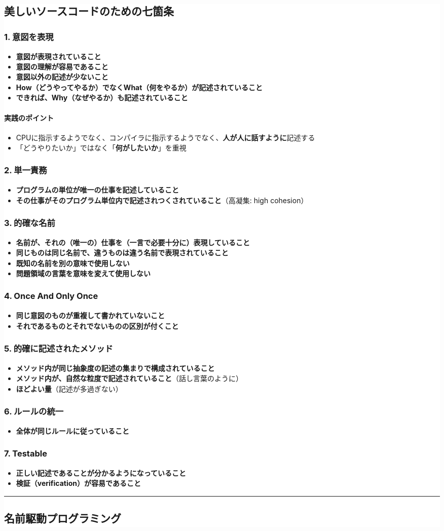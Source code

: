 
## 美しいソースコードのための七箇条

### 1. 意図を表現

- **意図が表現されていること**
- **意図の理解が容易であること**
- **意図以外の記述が少ないこと**
- **How（どうやってやるか）でなくWhat（何をやるか）が記述されていること**
- **できれば、Why（なぜやるか）も記述されていること**

#### 実践のポイント

- CPUに指示するようでなく、コンパイラに指示するようでなく、**人が人に話すように**記述する
- 「どうやりたいか」ではなく「**何がしたいか**」を重視

### 2. 単一責務

- **プログラムの単位が唯一の仕事を記述していること**
- **その仕事がそのプログラム単位内で記述されつくされていること**（高凝集: high cohesion）

### 3. 的確な名前

- **名前が、それの（唯一の）仕事を（一言で必要十分に）表現していること**
- **同じものは同じ名前で、違うものは違う名前で表現されていること**
- **既知の名前を別の意味で使用しない**
- **問題領域の言葉を意味を変えて使用しない**

### 4. Once And Only Once

- **同じ意図のものが重複して書かれていないこと**
- **それであるものとそれでないものの区別が付くこと**

### 5. 的確に記述されたメソッド

- **メソッド内が同じ抽象度の記述の集まりで構成されていること**
- **メソッド内が、自然な粒度で記述されていること**（話し言葉のように）
- **ほどよい量**（記述が多過ぎない）

### 6. ルールの統一

- **全体が同じルールに従っていること**

### 7. Testable

- **正しい記述であることが分かるようになっていること**
- **検証（verification）が容易であること**

---

## 名前駆動プログラミング
